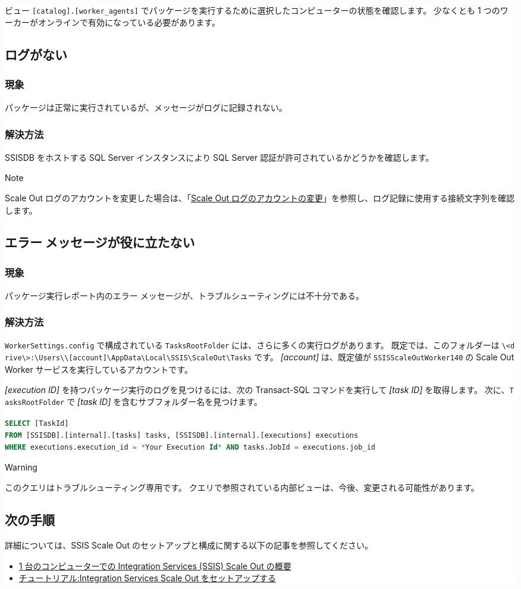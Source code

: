 ビュー `[catalog].[worker_agents]` でパッケージを実行するために選択したコンピューターの状態を確認します。 少なくとも 1 つのワーカーがオンラインで有効になっている必要があります。

## <a name="no-log"></a>ログがない

### <a name="symptoms"></a>現象 
パッケージは正常に実行されているが、メッセージがログに記録されない。

### <a name="solution"></a>解決方法

SSISDB をホストする SQL Server インスタンスにより SQL Server 認証が許可されているかどうかを確認します。

> [!NOTE]  
> Scale Out ログのアカウントを変更した場合は、「[Scale Out ログのアカウントの変更](change-logdb-account.md)」を参照し、ログ記録に使用する接続文字列を確認します。

## <a name="error-messages-arent-helpful"></a>エラー メッセージが役に立たない

### <a name="symptoms"></a>現象
パッケージ実行レポート内のエラー メッセージが、トラブルシューティングには不十分である。

### <a name="solution"></a>解決方法
`WorkerSettings.config` で構成されている `TasksRootFolder` には、さらに多くの実行ログがあります。 既定では、このフォルダーは `\<drive\>:\Users\\[account]\AppData\Local\SSIS\ScaleOut\Tasks` です。 *[account]* は、既定値が `SSISScaleOutWorker140` の Scale Out Worker サービスを実行しているアカウントです。

*[execution ID]* を持つパッケージ実行のログを見つけるには、次の Transact-SQL コマンドを実行して *[task ID]* を取得します。 次に、`TasksRootFolder` で *[task ID]* を含むサブフォルダー名を見つけます。

```sql
SELECT [TaskId]
FROM [SSISDB].[internal].[tasks] tasks, [SSISDB].[internal].[executions] executions 
WHERE executions.execution_id = *Your Execution Id* AND tasks.JobId = executions.job_id
```

> [!WARNING]
> このクエリはトラブルシューティング専用です。 クエリで参照されている内部ビューは、今後、変更される可能性があります。 

## <a name="next-steps"></a>次の手順
詳細については、SSIS Scale Out のセットアップと構成に関する以下の記事を参照してください。
-   [1 台のコンピューターでの Integration Services (SSIS) Scale Out の概要](get-started-with-ssis-scale-out-onebox.md)
-   [チュートリアル:Integration Services Scale Out をセットアップする](walkthrough-set-up-integration-services-scale-out.md)
